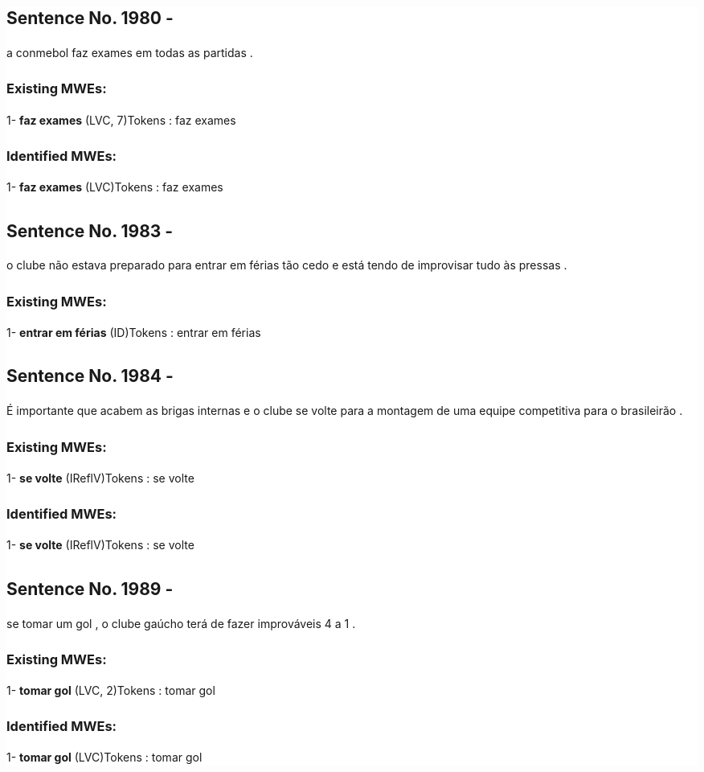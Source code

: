 ## Sentence No. 1980 - 
a conmebol faz exames em todas as partidas . 
### Existing MWEs: 
1- **faz exames** (LVC, 7)Tokens : 
faz
exames

### Identified MWEs: 
1- **faz exames** (LVC)Tokens : 
faz
exames

## Sentence No. 1983 - 
o clube não estava preparado para entrar em férias tão cedo e está tendo de improvisar tudo às pressas . 
### Existing MWEs: 
1- **entrar em férias** (ID)Tokens : 
entrar
em
férias

## Sentence No. 1984 - 
É importante que acabem as brigas internas e o clube se volte para a montagem de uma equipe competitiva para o brasileirão . 
### Existing MWEs: 
1- **se volte** (IReflV)Tokens : 
se
volte

### Identified MWEs: 
1- **se volte** (IReflV)Tokens : 
se
volte

## Sentence No. 1989 - 
se tomar um gol , o clube gaúcho terá de fazer improváveis 4 a 1 . 
### Existing MWEs: 
1- **tomar gol** (LVC, 2)Tokens : 
tomar
gol

### Identified MWEs: 
1- **tomar gol** (LVC)Tokens : 
tomar
gol
